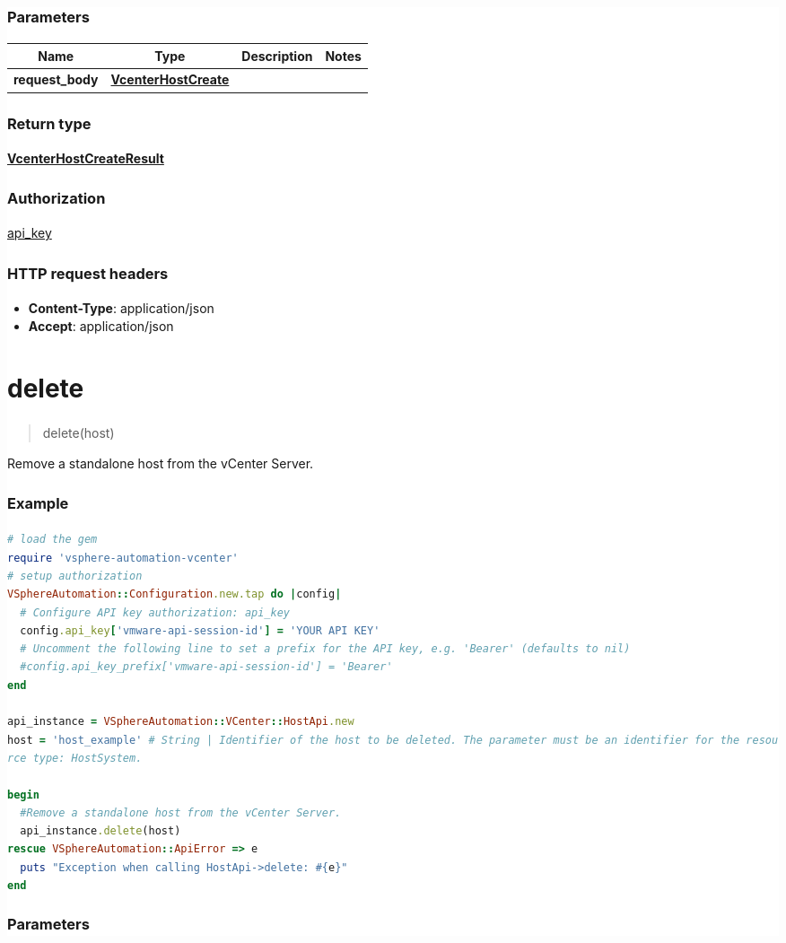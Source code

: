 ### Parameters

Name | Type | Description  | Notes
------------- | ------------- | ------------- | -------------
 **request_body** | [**VcenterHostCreate**](VcenterHostCreate.md)|  | 

### Return type

[**VcenterHostCreateResult**](VcenterHostCreateResult.md)

### Authorization

[api_key](../README.md#api_key)

### HTTP request headers

 - **Content-Type**: application/json
 - **Accept**: application/json



# **delete**
> delete(host)

Remove a standalone host from the vCenter Server.

### Example
```ruby
# load the gem
require 'vsphere-automation-vcenter'
# setup authorization
VSphereAutomation::Configuration.new.tap do |config|
  # Configure API key authorization: api_key
  config.api_key['vmware-api-session-id'] = 'YOUR API KEY'
  # Uncomment the following line to set a prefix for the API key, e.g. 'Bearer' (defaults to nil)
  #config.api_key_prefix['vmware-api-session-id'] = 'Bearer'
end

api_instance = VSphereAutomation::VCenter::HostApi.new
host = 'host_example' # String | Identifier of the host to be deleted. The parameter must be an identifier for the resource type: HostSystem.

begin
  #Remove a standalone host from the vCenter Server.
  api_instance.delete(host)
rescue VSphereAutomation::ApiError => e
  puts "Exception when calling HostApi->delete: #{e}"
end
```

### Parameters
